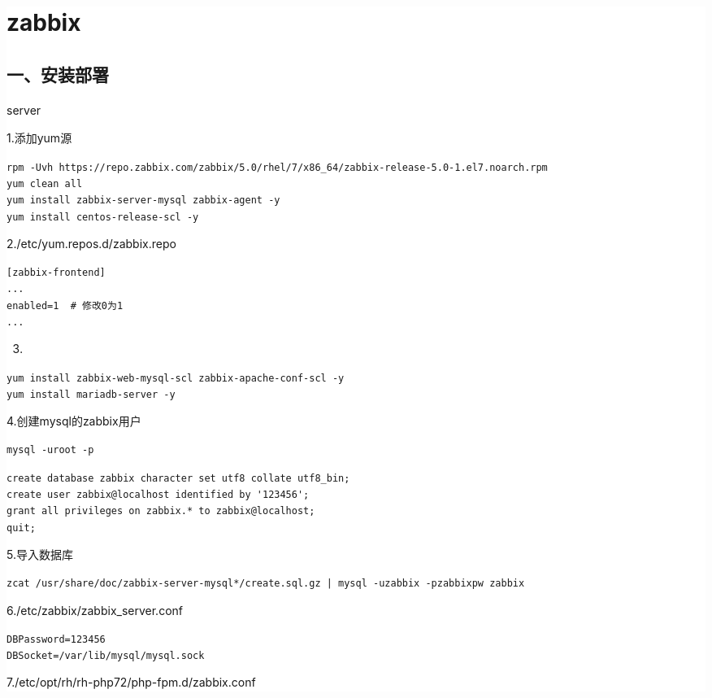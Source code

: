 # zabbix

## 一、安装部署

server

1.添加yum源

```shell
rpm -Uvh https://repo.zabbix.com/zabbix/5.0/rhel/7/x86_64/zabbix-release-5.0-1.el7.noarch.rpm
yum clean all
yum install zabbix-server-mysql zabbix-agent -y
yum install centos-release-scl -y
```

2./etc/yum.repos.d/zabbix.repo

```shell
[zabbix-frontend]
...
enabled=1  # 修改0为1
...
```

3.

```shell
yum install zabbix-web-mysql-scl zabbix-apache-conf-scl -y
yum install mariadb-server -y
```

4.创建mysql的zabbix用户

```shell
mysql -uroot -p
```

```mysql
create database zabbix character set utf8 collate utf8_bin;
create user zabbix@localhost identified by '123456';
grant all privileges on zabbix.* to zabbix@localhost;
quit;
```

5.导入数据库

```shell
zcat /usr/share/doc/zabbix-server-mysql*/create.sql.gz | mysql -uzabbix -pzabbixpw zabbix
```

6./etc/zabbix/zabbix_server.conf

```shell
DBPassword=123456
DBSocket=/var/lib/mysql/mysql.sock
```

7./etc/opt/rh/rh-php72/php-fpm.d/zabbix.conf
